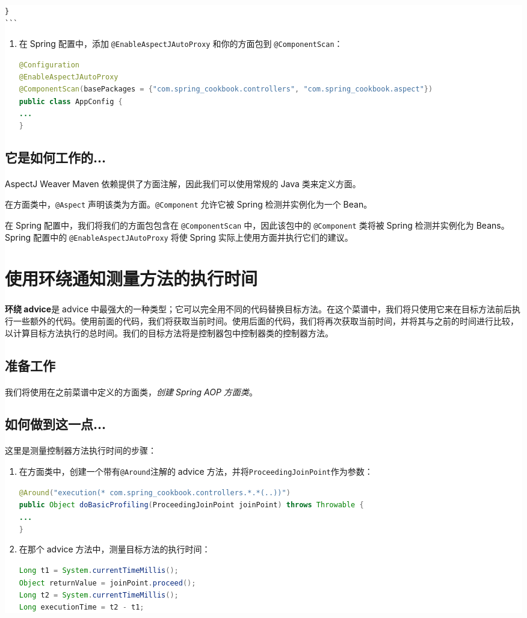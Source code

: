     }
    ```

1.  在 Spring 配置中，添加 `@EnableAspectJAutoProxy` 和你的方面包到 `@ComponentScan`：

    ```java
    @Configuration
    @EnableAspectJAutoProxy
    @ComponentScan(basePackages = {"com.spring_cookbook.controllers", "com.spring_cookbook.aspect"})
    public class AppConfig {
    ...  
    }
    ```

## 它是如何工作的...

AspectJ Weaver Maven 依赖提供了方面注解，因此我们可以使用常规的 Java 类来定义方面。

在方面类中，`@Aspect` 声明该类为方面。`@Component` 允许它被 Spring 检测并实例化为一个 Bean。

在 Spring 配置中，我们将我们的方面包包含在 `@ComponentScan` 中，因此该包中的 `@Component` 类将被 Spring 检测并实例化为 Beans。Spring 配置中的 `@EnableAspectJAutoProxy` 将使 Spring 实际上使用方面并执行它们的建议。

# 使用环绕通知测量方法的执行时间

**环绕 advice**是 advice 中最强大的一种类型；它可以完全用不同的代码替换目标方法。在这个菜谱中，我们将只使用它来在目标方法前后执行一些额外的代码。使用前面的代码，我们将获取当前时间。使用后面的代码，我们将再次获取当前时间，并将其与之前的时间进行比较，以计算目标方法执行的总时间。我们的目标方法将是控制器包中控制器类的控制器方法。

## 准备工作

我们将使用在之前菜谱中定义的方面类，*创建 Spring AOP 方面类*。

## 如何做到这一点...

这里是测量控制器方法执行时间的步骤：

1.  在方面类中，创建一个带有`@Around`注解的 advice 方法，并将`ProceedingJoinPoint`作为参数：

    ```java
    @Around("execution(* com.spring_cookbook.controllers.*.*(..))")
    public Object doBasicProfiling(ProceedingJoinPoint joinPoint) throws Throwable {
    ...
    }
    ```

1.  在那个 advice 方法中，测量目标方法的执行时间：

    ```java
    Long t1 = System.currentTimeMillis();
    Object returnValue = joinPoint.proceed();
    Long t2 = System.currentTimeMillis();        
    Long executionTime = t2 - t1;
    ```
